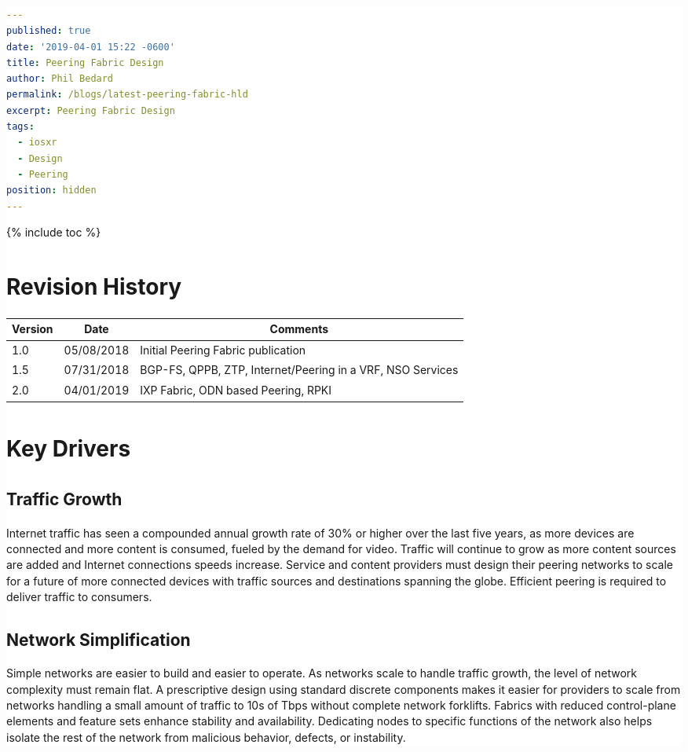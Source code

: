 ```yaml
---
published: true
date: '2019-04-01 15:22 -0600'
title: Peering Fabric Design 
author: Phil Bedard 
permalink: /blogs/latest-peering-fabric-hld
excerpt: Peering Fabric Design 
tags:
  - iosxr
  - Design
  - Peering 
position: hidden 
---
```

{% include toc %}

# Revision History

| Version          |Date                    |Comments| 
| ---------------- | ---------------------- |-----|
| 1.0       | 05/08/2018 | Initial Peering Fabric publication| 
| 1.5          | 07/31/2018 |BGP-FS, QPPB, ZTP, Internet/Peering in a VRF, NSO Services|
| 2.0       | 04/01/2019  |IXP Fabric, ODN based Peering, RPKI |

# Key Drivers

## Traffic Growth

Internet traffic has seen a compounded annual growth rate of 30% or
higher over the last five years, as more devices are connected and more
content is consumed, fueled by the demand for video. Traffic will
continue to grow as more content sources are added and Internet
connections speeds increase. Service and content providers must design
their peering networks to scale for a future of more connected devices
with traffic sources and destinations spanning the globe. Efficient
peering is required to deliver traffic to consumers.

## Network Simplification

Simple networks are easier to build and easier to operate. As networks
scale to handle traffic growth, the level of network complexity must
remain flat. A prescriptive design using standard discrete components
makes it easier for providers to scale from networks handling a small
amount of traffic to 10s of Tbps without complete network forklifts.
Fabrics with reduced control-plane elements and feature sets enhance
stability and availability. Dedicating nodes to specific functions of
the network also helps isolate the rest of the network from malicious
behavior, defects, or instability.
